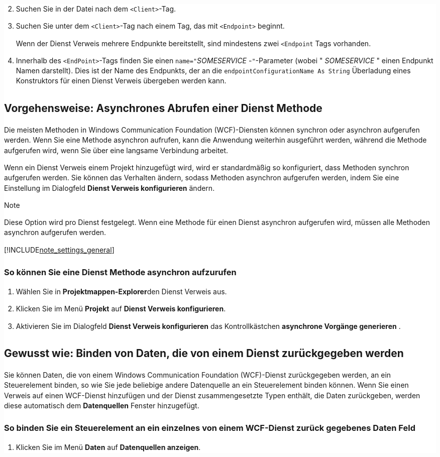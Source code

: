 2. Suchen Sie in der Datei nach dem `<Client>`-Tag.

3. Suchen Sie unter dem `<Client>`-Tag nach einem Tag, das mit `<Endpoint>` beginnt.

     Wenn der Dienst Verweis mehrere Endpunkte bereitstellt, sind mindestens zwei `<Endpoint` Tags vorhanden.

4. Innerhalb des `<EndPoint>`-Tags finden Sie einen `name="`*SOMESERVICE* -`"`-Parameter (wobei " *SOMESERVICE* " einen Endpunkt Namen darstellt). Dies ist der Name des Endpunkts, der an die `endpointConfigurationName As String` Überladung eines Konstruktors für einen Dienst Verweis übergeben werden kann.

## <a name="how-to-call-a-service-method-asynchronously"></a>Vorgehensweise: Asynchrones Abrufen einer Dienst Methode

Die meisten Methoden in Windows Communication Foundation (WCF)-Diensten können synchron oder asynchron aufgerufen werden. Wenn Sie eine Methode asynchron aufrufen, kann die Anwendung weiterhin ausgeführt werden, während die Methode aufgerufen wird, wenn Sie über eine langsame Verbindung arbeitet.

Wenn ein Dienst Verweis einem Projekt hinzugefügt wird, wird er standardmäßig so konfiguriert, dass Methoden synchron aufgerufen werden. Sie können das Verhalten ändern, sodass Methoden asynchron aufgerufen werden, indem Sie eine Einstellung im Dialogfeld **Dienst Verweis konfigurieren** ändern.

> [!NOTE]
> Diese Option wird pro Dienst festgelegt. Wenn eine Methode für einen Dienst asynchron aufgerufen wird, müssen alle Methoden asynchron aufgerufen werden.

[!INCLUDE[note_settings_general](../data-tools/includes/note_settings_general_md.md)]

### <a name="to-call-a-service-method-asynchronously"></a>So können Sie eine Dienst Methode asynchron aufzurufen

1. Wählen Sie in **Projektmappen-Explorer**den Dienst Verweis aus.

2. Klicken Sie im Menü **Projekt** auf **Dienst Verweis konfigurieren**.

3. Aktivieren Sie im Dialogfeld **Dienst Verweis konfigurieren** das Kontrollkästchen **asynchrone Vorgänge generieren** .

## <a name="how-to-bind-data-returned-by-a-service"></a>Gewusst wie: Binden von Daten, die von einem Dienst zurückgegeben werden

Sie können Daten, die von einem Windows Communication Foundation (WCF)-Dienst zurückgegeben werden, an ein Steuerelement binden, so wie Sie jede beliebige andere Datenquelle an ein Steuerelement binden können. Wenn Sie einen Verweis auf einen WCF-Dienst hinzufügen und der Dienst zusammengesetzte Typen enthält, die Daten zurückgeben, werden diese automatisch dem **Datenquellen** Fenster hinzugefügt.

### <a name="to-bind-a-control-to-single-data-field-returned-by-a-wcf-service"></a>So binden Sie ein Steuerelement an ein einzelnes von einem WCF-Dienst zurück gegebenes Daten Feld

1. Klicken Sie im Menü **Daten** auf **Datenquellen anzeigen**.

